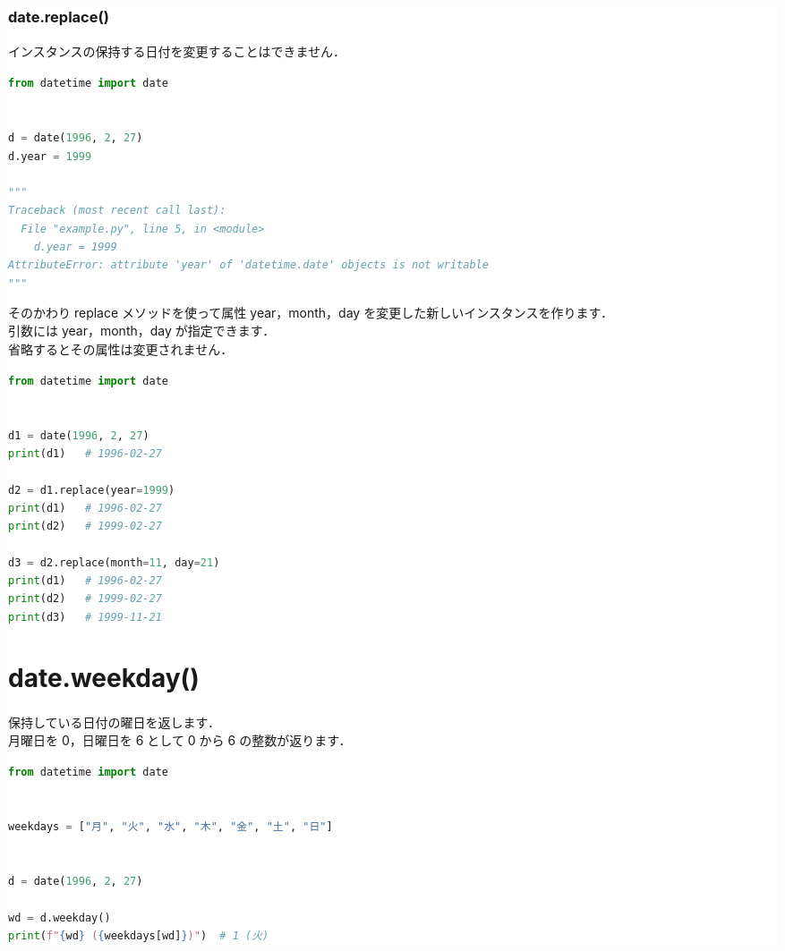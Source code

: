 
### date.replace()

インスタンスの保持する日付を変更することはできません．  

```python
from datetime import date


d = date(1996, 2, 27)
d.year = 1999

"""
Traceback (most recent call last):
  File "example.py", line 5, in <module>
    d.year = 1999
AttributeError: attribute 'year' of 'datetime.date' objects is not writable
"""
```

そのかわり replace メソッドを使って属性 year，month，day を変更した新しいインスタンスを作ります．  
引数には year，month，day が指定できます．  
省略するとその属性は変更されません．  

```python
from datetime import date


d1 = date(1996, 2, 27)
print(d1)   # 1996-02-27

d2 = d1.replace(year=1999)
print(d1)   # 1996-02-27
print(d2)   # 1999-02-27

d3 = d2.replace(month=11, day=21)
print(d1)   # 1996-02-27
print(d2)   # 1999-02-27
print(d3)   # 1999-11-21
```


# date.weekday()

保持している日付の曜日を返します．  
月曜日を 0，日曜日を 6 として 0 から 6 の整数が返ります．  

```python
from datetime import date


weekdays = ["月", "火", "水", "木", "金", "土", "日"]


d = date(1996, 2, 27)

wd = d.weekday()
print(f"{wd} ({weekdays[wd]})")  # 1 (火)
```
